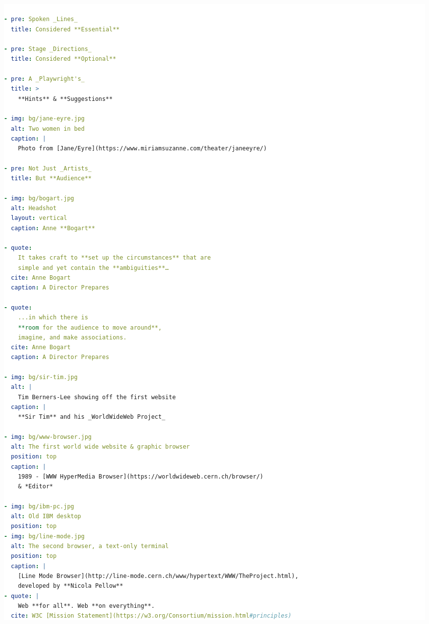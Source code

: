 ```yaml

- pre: Spoken _Lines_
  title: Considered **Essential**

- pre: Stage _Directions_
  title: Considered **Optional**

- pre: A _Playwright's_
  title: >
    **Hints** & **Suggestions**

- img: bg/jane-eyre.jpg
  alt: Two women in bed
  caption: |
    Photo from [Jane/Eyre](https://www.miriamsuzanne.com/theater/janeeyre/)

- pre: Not Just _Artists_
  title: But **Audience**

- img: bg/bogart.jpg
  alt: Headshot
  layout: vertical
  caption: Anne **Bogart**

- quote:
    It takes craft to **set up the circumstances** that are
    simple and yet contain the **ambiguities**…
  cite: Anne Bogart
  caption: A Director Prepares

- quote:
    ...in which there is
    **room for the audience to move around**,
    imagine, and make associations.
  cite: Anne Bogart
  caption: A Director Prepares

- img: bg/sir-tim.jpg
  alt: |
    Tim Berners-Lee showing off the first website
  caption: |
    **Sir Tim** and his _WorldWideWeb Project_

- img: bg/www-browser.jpg
  alt: The first world wide website & graphic browser
  position: top
  caption: |
    1989 - [WWW HyperMedia Browser](https://worldwideweb.cern.ch/browser/)
    & *Editor*

- img: bg/ibm-pc.jpg
  alt: Old IBM desktop
  position: top
- img: bg/line-mode.jpg
  alt: The second browser, a text-only terminal
  position: top
  caption: |
    [Line Mode Browser](http://line-mode.cern.ch/www/hypertext/WWW/TheProject.html),
    developed by **Nicola Pellow**
- quote: |
    Web **for all**. Web **on everything**.
  cite: W3C [Mission Statement](https://w3.org/Consortium/mission.html#principles)

```